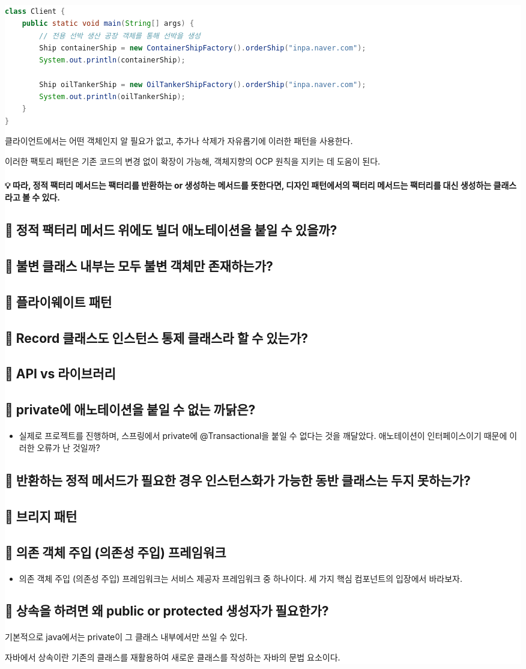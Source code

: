 ```java
class Client {
    public static void main(String[] args) {
        // 전용 선박 생산 공장 객체를 통해 선박을 생성
        Ship containerShip = new ContainerShipFactory().orderShip("inpa.naver.com");
        System.out.println(containerShip);

        Ship oilTankerShip = new OilTankerShipFactory().orderShip("inpa.naver.com");
        System.out.println(oilTankerShip);
    }
}
```

클라이언트에서는 어떤 객체인지 알 필요가 없고, 추가나 삭제가 자유롭기에 이러한 패턴을 사용한다.

이러한 팩토리 패턴은 기존 코드의 변경 없이 확장이 가능해, 객체지향의 OCP 원칙을 지키는 데 도움이 된다.


#### 💡 따라, 정적 팩터리 메서드는 팩터리를 반환하는 or 생성하는 메서드를 뜻한다면, 디자인 패턴에서의 팩터리 메서드는 팩터리를 대신 생성하는 클래스라고 볼 수 있다.


## 🫧 정적 팩터리 메서드 위에도 빌더 애노테이션을 붙일 수 있을까?

## 🫧 불변 클래스 내부는 모두 불변 객체만 존재하는가?

## 🫧 플라이웨이트 패턴

## 🫧 Record 클래스도 인스턴스 통제 클래스라 할 수 있는가?

## 🫧 API vs 라이브러리

## 🫧 private에 애노테이션을 붙일 수 없는 까닭은?
- 실제로 프로젝트를 진행하며, 스프링에서 private에 @Transactional을 붙일 수 없다는 것을 깨달았다. 애노테이션이 인터페이스이기 때문에 이러한 오류가 난 것일까?

## 🫧 반환하는 정적 메서드가 필요한 경우 인스턴스화가 가능한 동반 클래스는 두지 못하는가?

## 🫧 브리지 패턴

## 🫧 의존 객체 주입 (의존성 주입) 프레임워크
- 의존 객체 주입 (의존성 주입) 프레임워크는 서비스 제공자 프레임워크 중 하나이다. 세 가지 핵심 컴포넌트의 입장에서 바라보자.

## 🫧 상속을 하려면 왜 public or protected 생성자가 필요한가?
기본적으로 java에서는 private이 그 클래스 내부에서만 쓰일 수 있다.

자바에서 상속이란 기존의 클래스를 재활용하여 새로운 클래스를 작성하는 자바의 문법 요소이다.
